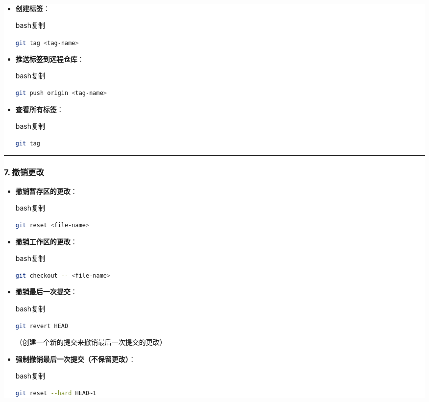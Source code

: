 - **创建标签**：
    
    bash复制
    
    ```bash
    git tag <tag-name>
    ```
    
- **推送标签到远程仓库**：
    
    bash复制
    
    ```bash
    git push origin <tag-name>
    ```
    
- **查看所有标签**：
    
    bash复制
    
    ```bash
    git tag
    ```
    

---

### **7. 撤销更改**

- **撤销暂存区的更改**：
    
    bash复制
    
    ```bash
    git reset <file-name>
    ```
    
- **撤销工作区的更改**：
    
    bash复制
    
    ```bash
    git checkout -- <file-name>
    ```
    
- **撤销最后一次提交**：
    
    bash复制
    
    ```bash
    git revert HEAD
    ```
    
    （创建一个新的提交来撤销最后一次提交的更改）
    
- **强制撤销最后一次提交（不保留更改）**：
    
    bash复制
    
    ```bash
    git reset --hard HEAD~1
    ```
    